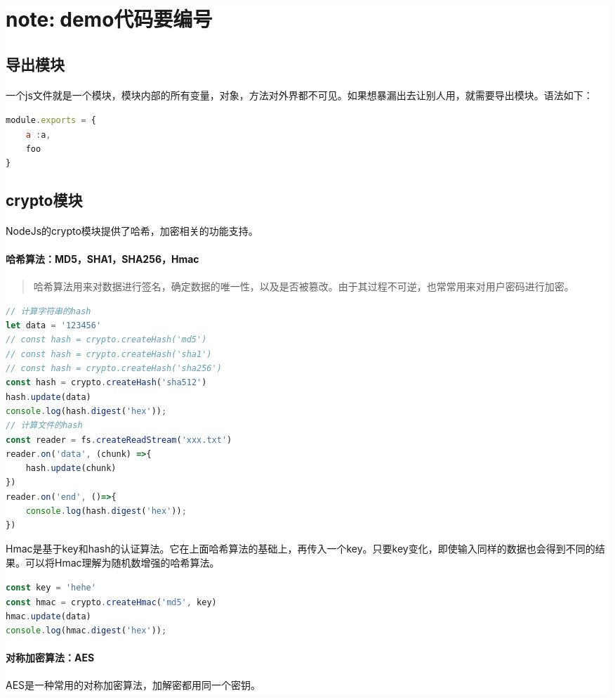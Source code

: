 # note: demo代码要编号

## 导出模块

一个js文件就是一个模块，模块内部的所有变量，对象，方法对外界都不可见。如果想暴漏出去让别人用，就需要导出模块。语法如下：

```javascript
module.exports = {
    a :a,
    foo
}
```



## crypto模块

NodeJs的crypto模块提供了哈希，加密相关的功能支持。

#### 哈希算法：MD5，SHA1，SHA256，Hmac

> 哈希算法用来对数据进行签名，确定数据的唯一性，以及是否被篡改。由于其过程不可逆，也常常用来对用户密码进行加密。

```javascript
// 计算字符串的hash
let data = '123456'
// const hash = crypto.createHash('md5')
// const hash = crypto.createHash('sha1')
// const hash = crypto.createHash('sha256')
const hash = crypto.createHash('sha512')
hash.update(data)
console.log(hash.digest('hex'));
// 计算文件的hash
const reader = fs.createReadStream('xxx.txt')
reader.on('data', (chunk) =>{
    hash.update(chunk)
})
reader.on('end', ()=>{
    console.log(hash.digest('hex'));
})
```

Hmac是基于key和hash的认证算法。它在上面哈希算法的基础上，再传入一个key。只要key变化，即使输入同样的数据也会得到不同的结果。可以将Hmac理解为随机数增强的哈希算法。

```javascript
const key = 'hehe'
const hmac = crypto.createHmac('md5', key)
hmac.update(data)
console.log(hmac.digest('hex'));
```
#### 对称加密算法：AES

AES是一种常用的对称加密算法，加解密都用同一个密钥。

